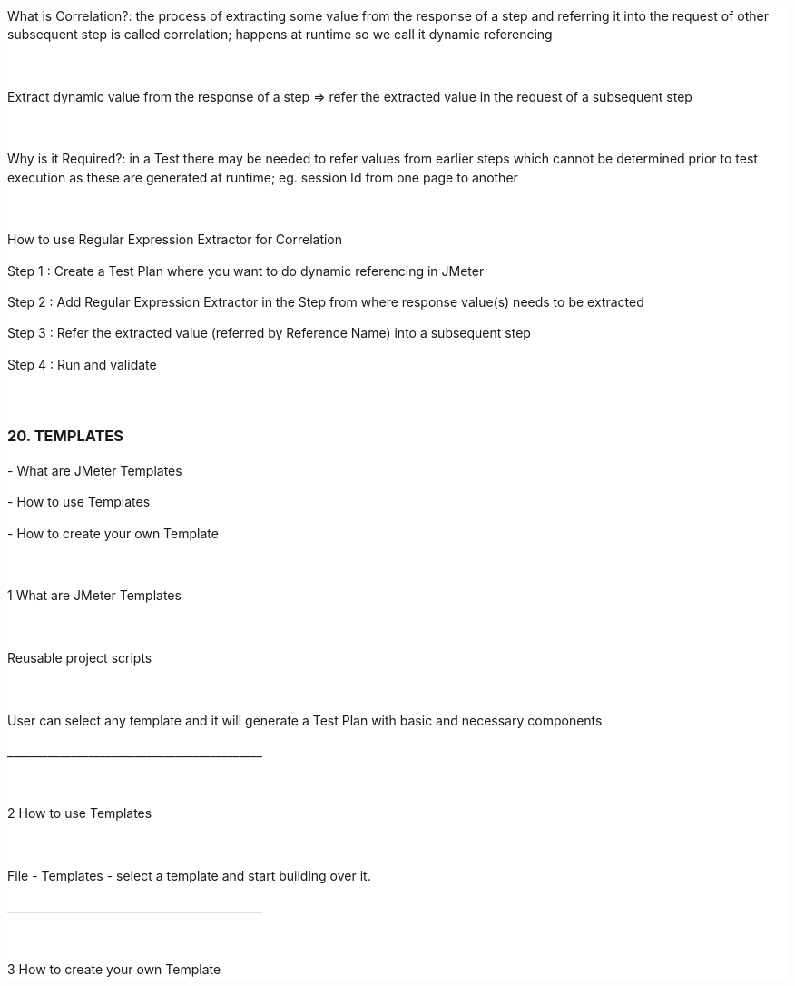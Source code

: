 
What is Correlation?: the process of extracting some value from the response of
a step and referring it into the request of other subsequent step is called
correlation; happens at runtime so we call it dynamic referencing

 

Extract dynamic value from the response of a step =\> refer the extracted value
in the request of a subsequent step

 

Why is it Required?: in a Test there may be needed to refer values from earlier
steps which cannot be determined prior to test execution as these are generated
at runtime; eg. session Id from one page to another

 

How to use Regular Expression Extractor for Correlation

Step 1 : Create a Test Plan where you want to do dynamic referencing in JMeter

Step 2 : Add Regular Expression Extractor in the Step from where response
value(s) needs to be extracted

Step 3 : Refer the extracted value (referred by Reference Name) into a
subsequent step

Step 4 : Run and validate

 

### 20. TEMPLATES

\- What are JMeter Templates

\- How to use Templates

\- How to create your own Template

 

1 What are JMeter Templates

 

Reusable project scripts

 

User can select any template and it will generate a Test Plan with basic and
necessary components

\___________________________________________\_

 

2 How to use Templates

 

File - Templates - select a template and start building over it.

\___________________________________________\_

 

3 How to create your own Template
